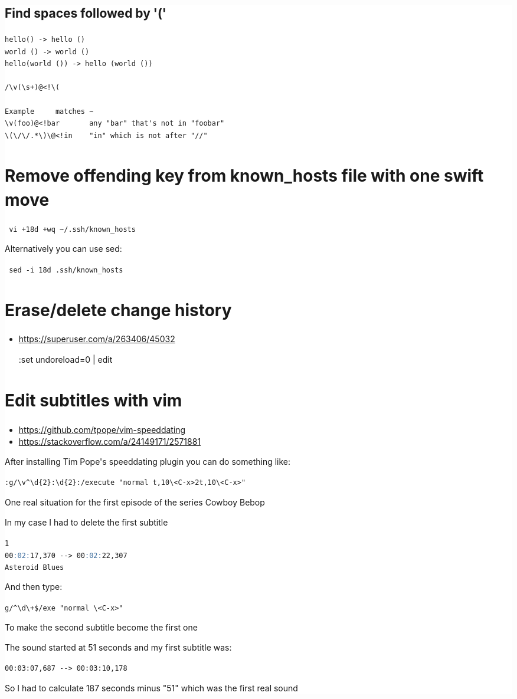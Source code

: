 ## Find spaces followed by '('

    hello() -> hello ()
    world () -> world ()
    hello(world ()) -> hello (world ())

    /\v(\s+)@<!\(

    Example     matches ~
    \v(foo)@<!bar       any "bar" that's not in "foobar"
    \(\/\/.*\)\@<!in    "in" which is not after "//"

# Remove offending key from known_hosts file with one swift move

     vi +18d +wq ~/.ssh/known_hosts

Alternatively you can use sed:

     sed -i 18d .ssh/known_hosts

# Erase/delete change history
+ https://superuser.com/a/263406/45032

    :set undoreload=0 | edit

# Edit subtitles with vim
+ https://github.com/tpope/vim-speeddating
+ https://stackoverflow.com/a/24149171/2571881

After installing Tim Pope's speeddating plugin you can do something like:

    :g/\v^\d{2}:\d{2}:/execute "normal t,10\<C-x>2t,10\<C-x>"

One real situation for the first episode of the series Cowboy Bebop

In my case I had to delete the first subtitle

``` markdown
1
00:02:17,370 --> 00:02:22,307
Asteroid Blues
```

And then type:

    g/^\d\+$/exe "normal \<C-x>"

To make the second subtitle become the first one

The sound started at 51 seconds and my first subtitle was:

    00:03:07,687 --> 00:03:10,178

So I had to calculate 187 seconds minus "51" which was the first
real sound
